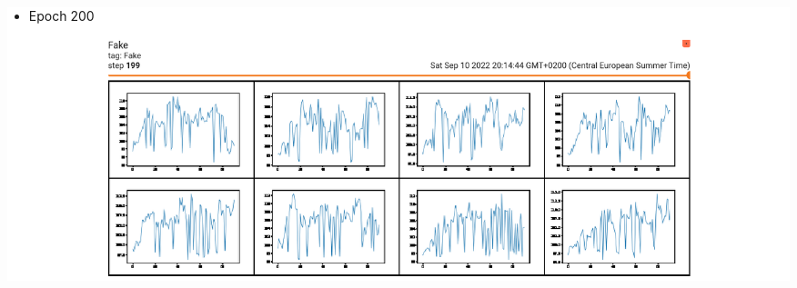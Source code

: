 - Epoch 200
<p align="center">
  <img src="https://github.com/BenChaliah/TimeSeriesGAN/blob/main/assets/fake_step_199.png?raw=true" alt="synthetic time series" width="75%"/>
</p>
